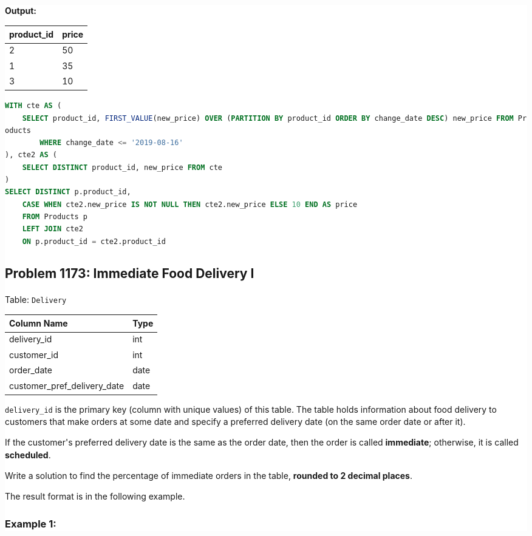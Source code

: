 **Output:**

| product_id | price |
|:-----------|:------|
| 2          | 50    |
| 1          | 35    |
| 3          | 10    |

```sql
WITH cte AS (
    SELECT product_id, FIRST_VALUE(new_price) OVER (PARTITION BY product_id ORDER BY change_date DESC) new_price FROM Products 
        WHERE change_date <= '2019-08-16'
), cte2 AS (
    SELECT DISTINCT product_id, new_price FROM cte
)
SELECT DISTINCT p.product_id, 
    CASE WHEN cte2.new_price IS NOT NULL THEN cte2.new_price ELSE 10 END AS price 
    FROM Products p 
    LEFT JOIN cte2
    ON p.product_id = cte2.product_id
```

## Problem 1173: Immediate Food Delivery I

Table: `Delivery`

| Column Name                 | Type    |
|:----------------------------|:--------|
| delivery_id                 | int     |
| customer_id                 | int     |
| order_date                  | date    |
| customer_pref_delivery_date | date    |

`delivery_id` is the primary key (column with unique values) of this table.
The table holds information about food delivery to customers that make orders at some date and specify a preferred delivery date (on the same order date or after it).

If the customer's preferred delivery date is the same as the order date, then the order is called **immediate**; 
otherwise,
it 
is called **scheduled**.

Write a solution to find the percentage of immediate orders in the table, **rounded to 2 decimal places**.

The result format is in the following example.

### Example 1:
